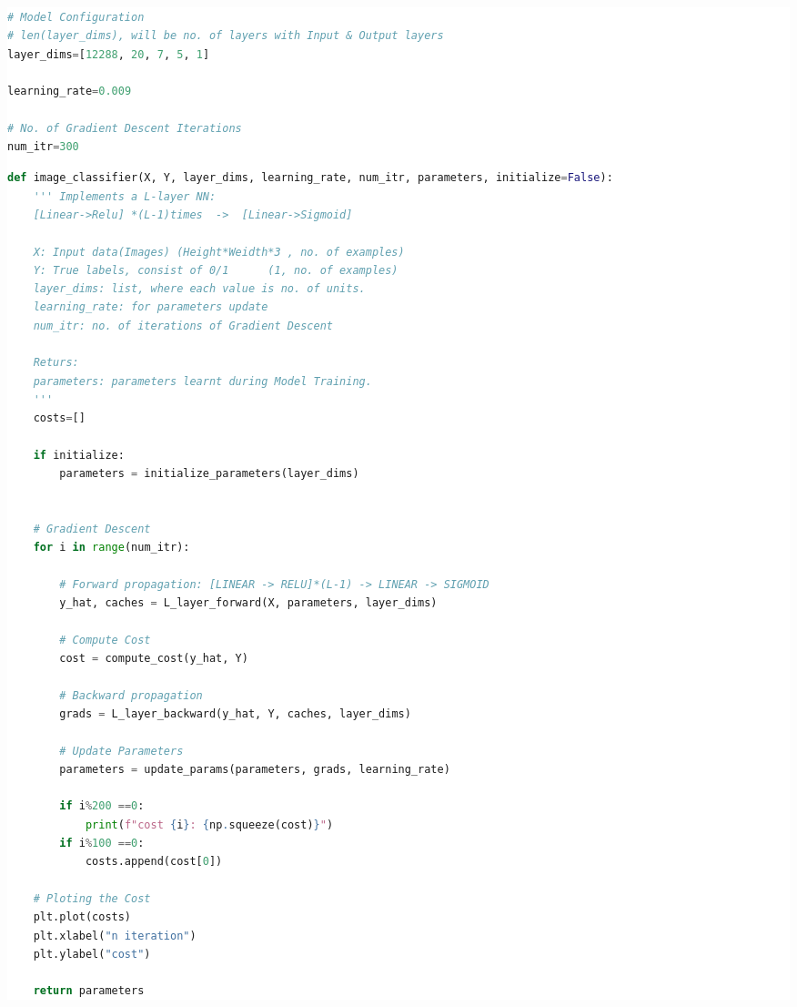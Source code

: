 
```python
# Model Configuration
# len(layer_dims), will be no. of layers with Input & Output layers
layer_dims=[12288, 20, 7, 5, 1]

learning_rate=0.009

# No. of Gradient Descent Iterations
num_itr=300
```


```python
def image_classifier(X, Y, layer_dims, learning_rate, num_itr, parameters, initialize=False):
    ''' Implements a L-layer NN: 
    [Linear->Relu] *(L-1)times  ->  [Linear->Sigmoid] 
    
    X: Input data(Images) (Height*Weidth*3 , no. of examples)
    Y: True labels, consist of 0/1      (1, no. of examples)
    layer_dims: list, where each value is no. of units.
    learning_rate: for parameters update
    num_itr: no. of iterations of Gradient Descent
    
    Returs:
    parameters: parameters learnt during Model Training.
    '''
    costs=[]
    
    if initialize:
        parameters = initialize_parameters(layer_dims)
    
   
    # Gradient Descent
    for i in range(num_itr):
        
        # Forward propagation: [LINEAR -> RELU]*(L-1) -> LINEAR -> SIGMOID
        y_hat, caches = L_layer_forward(X, parameters, layer_dims)

        # Compute Cost
        cost = compute_cost(y_hat, Y)

        # Backward propagation
        grads = L_layer_backward(y_hat, Y, caches, layer_dims)

        # Update Parameters
        parameters = update_params(parameters, grads, learning_rate)
        
        if i%200 ==0:
            print(f"cost {i}: {np.squeeze(cost)}")
        if i%100 ==0:
            costs.append(cost[0])

    # Ploting the Cost
    plt.plot(costs)
    plt.xlabel("n iteration")
    plt.ylabel("cost")
    
    return parameters
```
